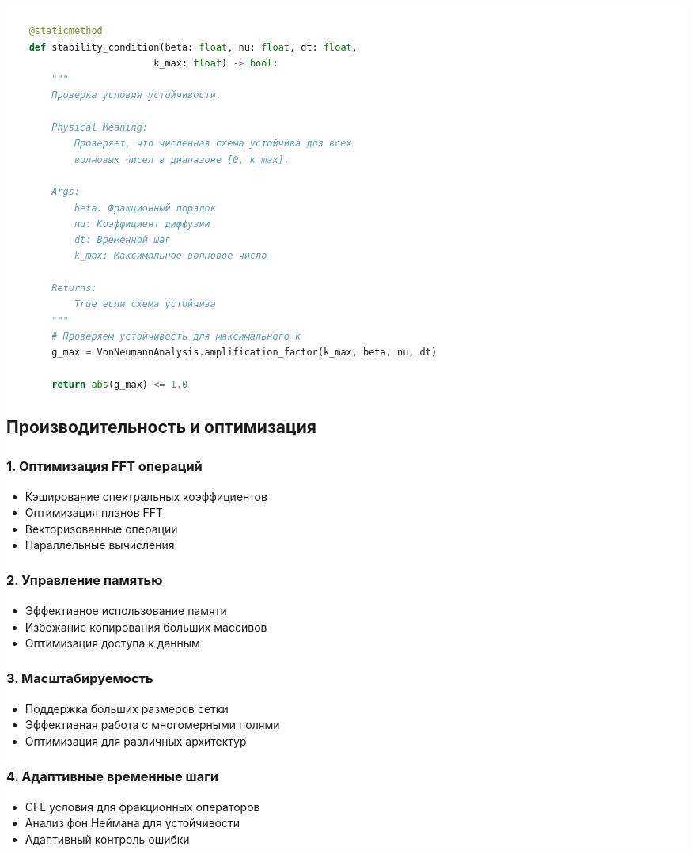 ```python
    
    @staticmethod
    def stability_condition(beta: float, nu: float, dt: float, 
                          k_max: float) -> bool:
        """
        Проверка условия устойчивости.
        
        Physical Meaning:
            Проверяет, что численная схема устойчива для всех
            волновых чисел в диапазоне [0, k_max].
            
        Args:
            beta: Фракционный порядок
            nu: Коэффициент диффузии
            dt: Временной шаг
            k_max: Максимальное волновое число
            
        Returns:
            True если схема устойчива
        """
        # Проверяем устойчивость для максимального k
        g_max = VonNeumannAnalysis.amplification_factor(k_max, beta, nu, dt)
        
        return abs(g_max) <= 1.0
```

## Производительность и оптимизация

### 1. Оптимизация FFT операций
- Кэширование спектральных коэффициентов
- Оптимизация планов FFT
- Векторизованные операции
- Параллельные вычисления

### 2. Управление памятью
- Эффективное использование памяти
- Избежание копирования больших массивов
- Оптимизация доступа к данным

### 3. Масштабируемость
- Поддержка больших размеров сетки
- Эффективная работа с многомерными полями
- Оптимизация для различных архитектур

### 4. Адаптивные временные шаги
- CFL условия для фракционных операторов
- Анализ фон Неймана для устойчивости
- Адаптивный контроль ошибки
